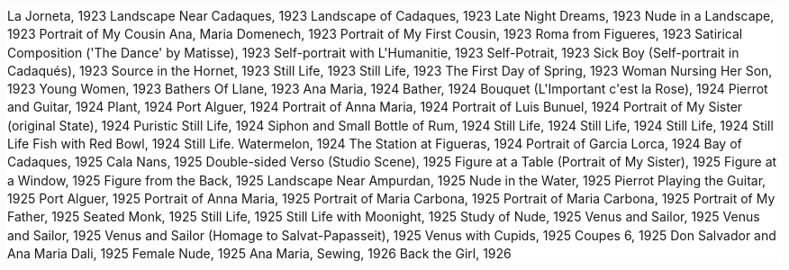 La Jorneta, 1923
Landscape Near Cadaques, 1923
Landscape of Cadaques, 1923
Late Night Dreams, 1923
Nude in a Landscape, 1923
Portrait of My Cousin Ana, Maria Domenech, 1923
Portrait of My First Cousin, 1923
Roma from Figueres, 1923
Satirical Composition ('The Dance' by Matisse), 1923
Self-portrait with L'Humanitie, 1923
Self-Potrait, 1923
Sick Boy (Self-portrait in Cadaqués), 1923
Source in the Hornet, 1923
Still Life, 1923
Still Life, 1923
The First Day of Spring, 1923
Woman Nursing Her Son, 1923
Young Women, 1923
Bathers Of Llane, 1923
Ana Maria, 1924
Bather, 1924
Bouquet (L'Important c'est la Rose), 1924
Pierrot and Guitar, 1924
Plant, 1924
Port Alguer, 1924
Portrait of Anna Maria, 1924
Portrait of Luis Bunuel, 1924
Portrait of My Sister (original State), 1924
Puristic Still Life, 1924
Siphon and Small Bottle of Rum, 1924
Still Life, 1924
Still Life, 1924
Still Life, 1924
Still Life Fish with Red Bowl, 1924
Still Life. Watermelon, 1924
The Station at Figueras, 1924
Portrait of Garcia Lorca, 1924
Bay of Cadaques, 1925
Cala Nans, 1925
Double-sided Verso (Studio Scene), 1925
Figure at a Table (Portrait of My Sister), 1925
Figure at a Window, 1925
Figure from the Back, 1925
Landscape Near Ampurdan, 1925
Nude in the Water, 1925
Pierrot Playing the Guitar, 1925
Port Alguer, 1925
Portrait of Anna Maria, 1925
Portrait of Maria Carbona, 1925
Portrait of Maria Carbona, 1925
Portrait of My Father, 1925
Seated Monk, 1925
Still Life, 1925
Still Life with Moonight, 1925
Study of Nude, 1925
Venus and Sailor, 1925
Venus and Sailor, 1925
Venus and Sailor (Homage to Salvat-Papasseit), 1925
Venus with Cupids, 1925
Coupes 6, 1925
Don Salvador and Ana Maria Dali, 1925
Female Nude, 1925
Ana Maria, Sewing, 1926
Back the Girl, 1926